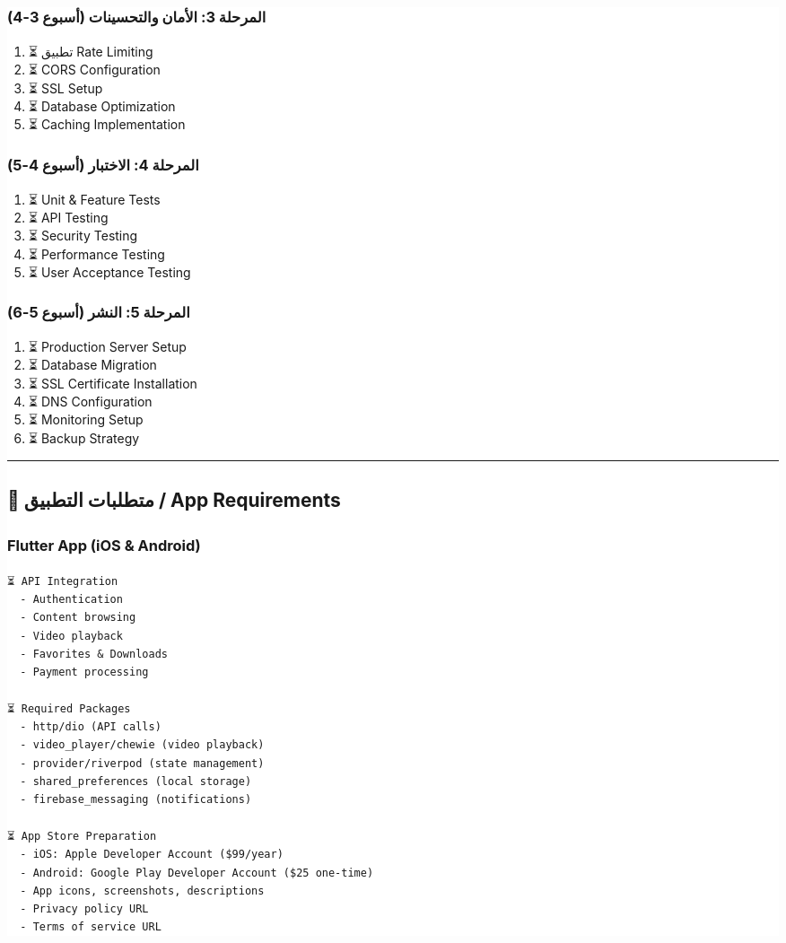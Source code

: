 ### المرحلة 3: الأمان والتحسينات (أسبوع 3-4)
1. ⏳ تطبيق Rate Limiting
2. ⏳ CORS Configuration
3. ⏳ SSL Setup
4. ⏳ Database Optimization
5. ⏳ Caching Implementation

### المرحلة 4: الاختبار (أسبوع 4-5)
1. ⏳ Unit & Feature Tests
2. ⏳ API Testing
3. ⏳ Security Testing
4. ⏳ Performance Testing
5. ⏳ User Acceptance Testing

### المرحلة 5: النشر (أسبوع 5-6)
1. ⏳ Production Server Setup
2. ⏳ Database Migration
3. ⏳ SSL Certificate Installation
4. ⏳ DNS Configuration
5. ⏳ Monitoring Setup
6. ⏳ Backup Strategy

---

## 📱 متطلبات التطبيق / App Requirements

### Flutter App (iOS & Android)
```
⏳ API Integration
  - Authentication
  - Content browsing
  - Video playback
  - Favorites & Downloads
  - Payment processing

⏳ Required Packages
  - http/dio (API calls)
  - video_player/chewie (video playback)
  - provider/riverpod (state management)
  - shared_preferences (local storage)
  - firebase_messaging (notifications)

⏳ App Store Preparation
  - iOS: Apple Developer Account ($99/year)
  - Android: Google Play Developer Account ($25 one-time)
  - App icons, screenshots, descriptions
  - Privacy policy URL
  - Terms of service URL
```
